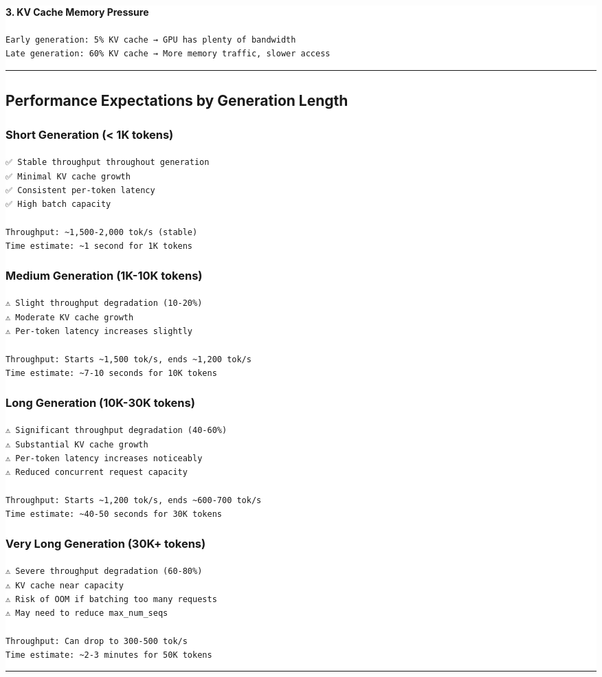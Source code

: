 #### 3. **KV Cache Memory Pressure**
```
Early generation: 5% KV cache → GPU has plenty of bandwidth
Late generation: 60% KV cache → More memory traffic, slower access
```

---

## Performance Expectations by Generation Length

### Short Generation (< 1K tokens)
```
✅ Stable throughput throughout generation
✅ Minimal KV cache growth
✅ Consistent per-token latency
✅ High batch capacity

Throughput: ~1,500-2,000 tok/s (stable)
Time estimate: ~1 second for 1K tokens
```

### Medium Generation (1K-10K tokens)
```
⚠️ Slight throughput degradation (10-20%)
⚠️ Moderate KV cache growth
⚠️ Per-token latency increases slightly

Throughput: Starts ~1,500 tok/s, ends ~1,200 tok/s
Time estimate: ~7-10 seconds for 10K tokens
```

### Long Generation (10K-30K tokens)
```
⚠️ Significant throughput degradation (40-60%)
⚠️ Substantial KV cache growth
⚠️ Per-token latency increases noticeably
⚠️ Reduced concurrent request capacity

Throughput: Starts ~1,200 tok/s, ends ~600-700 tok/s
Time estimate: ~40-50 seconds for 30K tokens
```

### Very Long Generation (30K+ tokens)
```
⚠️ Severe throughput degradation (60-80%)
⚠️ KV cache near capacity
⚠️ Risk of OOM if batching too many requests
⚠️ May need to reduce max_num_seqs

Throughput: Can drop to 300-500 tok/s
Time estimate: ~2-3 minutes for 50K tokens
```

---